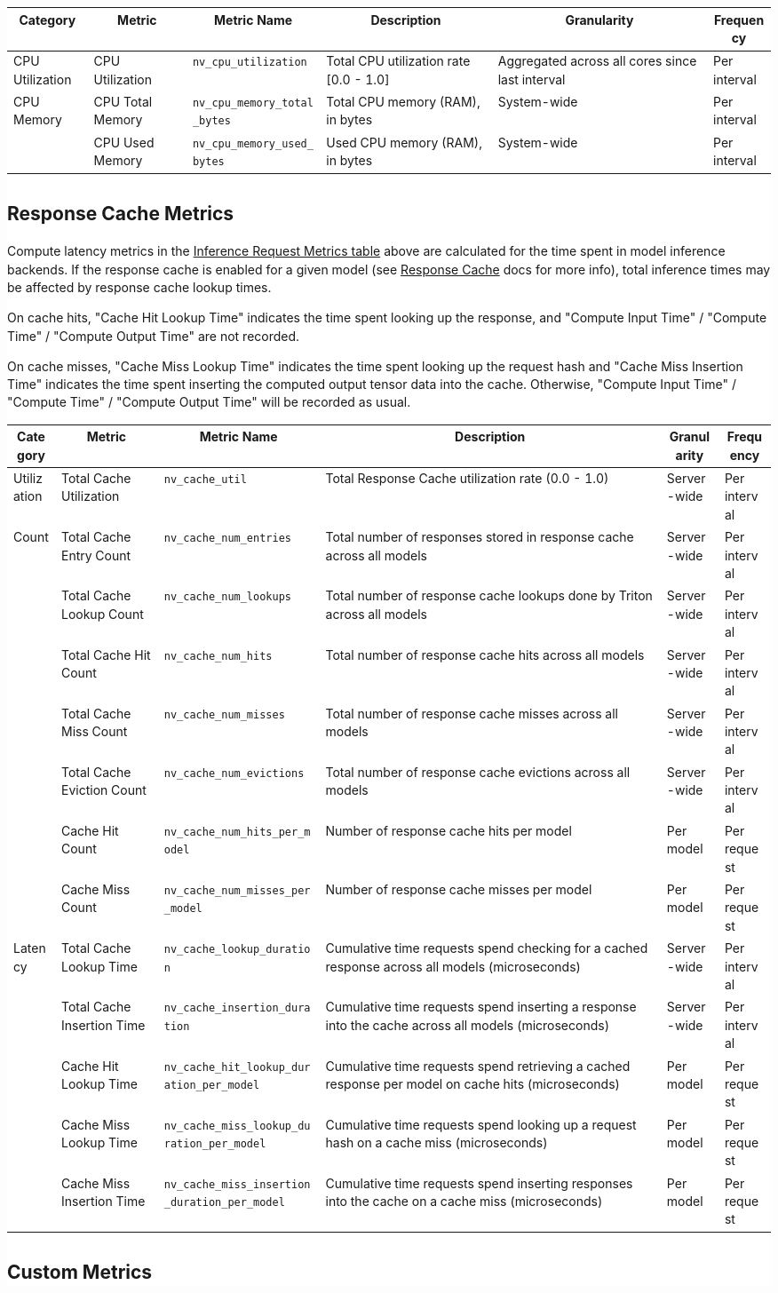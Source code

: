 |Category      |Metric          |Metric Name |Description                            |Granularity|Frequency    |
|--------------|----------------|------------|---------------------------|-----------|-------------|
|CPU Utilization | CPU Utilization | `nv_cpu_utilization` | Total CPU utilization rate [0.0 - 1.0] | Aggregated across all cores since last interval | Per interval |
|CPU Memory      | CPU Total Memory | `nv_cpu_memory_total_bytes` | Total CPU memory (RAM), in bytes | System-wide | Per interval |
|                | CPU Used Memory | `nv_cpu_memory_used_bytes` | Used CPU memory (RAM), in bytes | System-wide | Per interval |

## Response Cache Metrics

Compute latency metrics in the [Inference Request Metrics table](#inference-request-metrics) above are calculated for the
time spent in model inference backends. If the response cache is enabled for a
given model (see [Response Cache](response_cache.md)
docs for more info), total inference times may be affected by response cache
lookup times.

On cache hits, "Cache Hit Lookup Time" indicates the time spent looking up the
response, and "Compute Input Time" /  "Compute Time" / "Compute Output Time"
are not recorded.

On cache misses, "Cache Miss Lookup Time" indicates the time spent looking up
the request hash and "Cache Miss Insertion Time" indicates the time spent
inserting the computed output tensor data into the cache. Otherwise, "Compute
Input Time" /  "Compute Time" / "Compute Output Time" will be recorded as usual.

|Category      |Metric          |Metric Name |Description                            |Granularity|Frequency    |
|--------------|----------------|------------|---------------------------|-----------|-------------|
|Utilization   |Total Cache Utilization |`nv_cache_util` |Total Response Cache utilization rate (0.0 - 1.0) |Server-wide |Per interval |
|Count         |Total Cache Entry Count |`nv_cache_num_entries` |Total number of responses stored in response cache across all models |Server-wide |Per interval |
|              |Total Cache Lookup Count |`nv_cache_num_lookups` |Total number of response cache lookups done by Triton across all models |Server-wide |Per interval |
|              |Total Cache Hit Count |`nv_cache_num_hits` |Total number of response cache hits across all models |Server-wide |Per interval |
|              |Total Cache Miss Count |`nv_cache_num_misses` |Total number of response cache misses across all models |Server-wide |Per interval |
|              |Total Cache Eviction Count |`nv_cache_num_evictions` |Total number of response cache evictions across all models |Server-wide |Per interval |
|              |Cache Hit Count |`nv_cache_num_hits_per_model` |Number of response cache hits per model |Per model |Per request |
|              |Cache Miss Count |`nv_cache_num_misses_per_model` |Number of response cache misses per model |Per model |Per request |
|Latency       |Total Cache Lookup Time |`nv_cache_lookup_duration` |Cumulative time requests spend checking for a cached response across all models (microseconds) |Server-wide |Per interval |
|              |Total Cache Insertion Time |`nv_cache_insertion_duration` |Cumulative time requests spend inserting a response into the cache across all models (microseconds) |Server-wide |Per interval |
|              |Cache Hit Lookup Time |`nv_cache_hit_lookup_duration_per_model` |Cumulative time requests spend retrieving a cached response per model on cache hits (microseconds) |Per model |Per request |
|              |Cache Miss Lookup Time |`nv_cache_miss_lookup_duration_per_model`| Cumulative time requests spend looking up a request hash on a cache miss (microseconds) |Per model |Per request |
|              |Cache Miss Insertion Time |`nv_cache_miss_insertion_duration_per_model` |Cumulative time requests spend inserting responses into the cache on a cache miss (microseconds) |Per model |Per request |

## Custom Metrics

